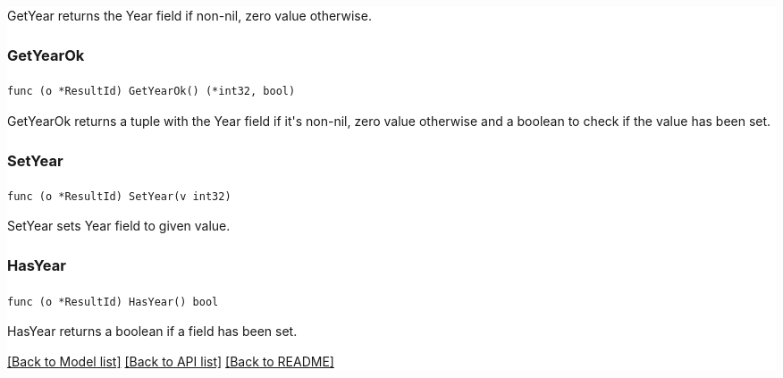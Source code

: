 GetYear returns the Year field if non-nil, zero value otherwise.

### GetYearOk

`func (o *ResultId) GetYearOk() (*int32, bool)`

GetYearOk returns a tuple with the Year field if it's non-nil, zero value otherwise
and a boolean to check if the value has been set.

### SetYear

`func (o *ResultId) SetYear(v int32)`

SetYear sets Year field to given value.

### HasYear

`func (o *ResultId) HasYear() bool`

HasYear returns a boolean if a field has been set.


[[Back to Model list]](../README.md#documentation-for-models) [[Back to API list]](../README.md#documentation-for-api-endpoints) [[Back to README]](../README.md)


